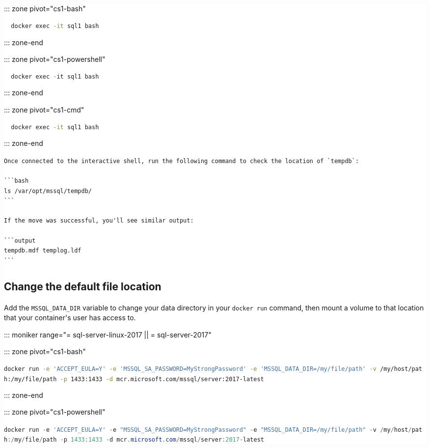    ::: zone pivot="cs1-bash"

   ```bash
     docker exec -it sql1 bash
   ```

   ::: zone-end

   ::: zone pivot="cs1-powershell"

   ```PowerShell
     docker exec -it sql1 bash
   ```

   ::: zone-end

   ::: zone pivot="cs1-cmd"

   ```cmd
     docker exec -it sql1 bash
   ```

   ::: zone-end

    Once connected to the interactive shell, run the following command to check the location of `tempdb`:

    ```bash
    ls /var/opt/mssql/tempdb/
    ```

    If the move was successful, you'll see similar output:

    ```output
    tempdb.mdf templog.ldf
    ```

## <a id="changefilelocation"></a> Change the default file location

Add the `MSSQL_DATA_DIR` variable to change your data directory in your `docker run` command, then mount a volume to that location that your container's user has access to.


::: moniker range="= sql-server-linux-2017 || = sql-server-2017"

::: zone pivot="cs1-bash"

```bash
docker run -e 'ACCEPT_EULA=Y' -e 'MSSQL_SA_PASSWORD=MyStrongPassword' -e 'MSSQL_DATA_DIR=/my/file/path' -v /my/host/path:/my/file/path -p 1433:1433 -d mcr.microsoft.com/mssql/server:2017-latest
```

::: zone-end

::: zone pivot="cs1-powershell"

```PowerShell
docker run -e 'ACCEPT_EULA=Y' -e "MSSQL_SA_PASSWORD=MyStrongPassword" -e "MSSQL_DATA_DIR=/my/file/path" -v /my/host/path:/my/file/path -p 1433:1433 -d mcr.microsoft.com/mssql/server:2017-latest
```
